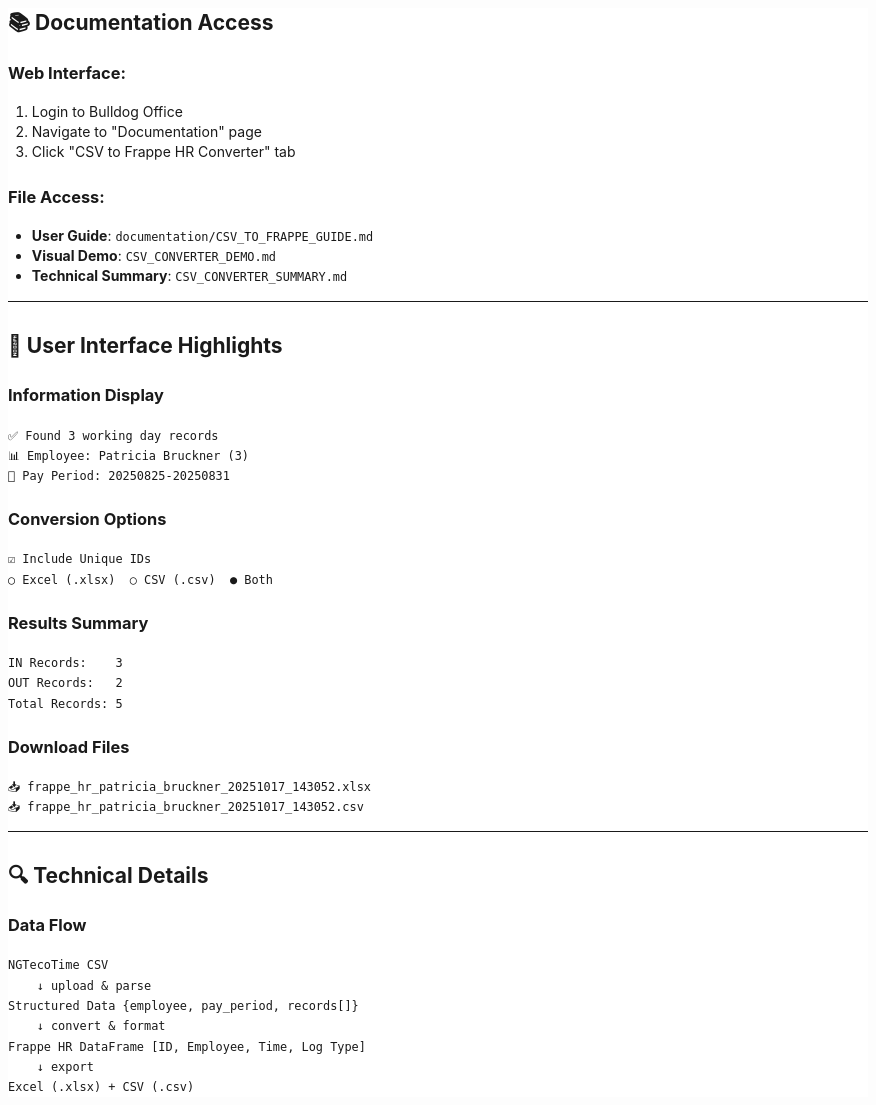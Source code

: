 
## 📚 Documentation Access

### Web Interface:
1. Login to Bulldog Office
2. Navigate to "Documentation" page
3. Click "CSV to Frappe HR Converter" tab

### File Access:
- **User Guide**: `documentation/CSV_TO_FRAPPE_GUIDE.md`
- **Visual Demo**: `CSV_CONVERTER_DEMO.md`
- **Technical Summary**: `CSV_CONVERTER_SUMMARY.md`

---

## 🎨 User Interface Highlights

### Information Display
```
✅ Found 3 working day records
📊 Employee: Patricia Bruckner (3)
📅 Pay Period: 20250825-20250831
```

### Conversion Options
```
☑ Include Unique IDs
○ Excel (.xlsx)  ○ CSV (.csv)  ● Both
```

### Results Summary
```
IN Records:    3
OUT Records:   2
Total Records: 5
```

### Download Files
```
📥 frappe_hr_patricia_bruckner_20251017_143052.xlsx
📥 frappe_hr_patricia_bruckner_20251017_143052.csv
```

---

## 🔍 Technical Details

### Data Flow
```
NGTecoTime CSV
    ↓ upload & parse
Structured Data {employee, pay_period, records[]}
    ↓ convert & format
Frappe HR DataFrame [ID, Employee, Time, Log Type]
    ↓ export
Excel (.xlsx) + CSV (.csv)
```
